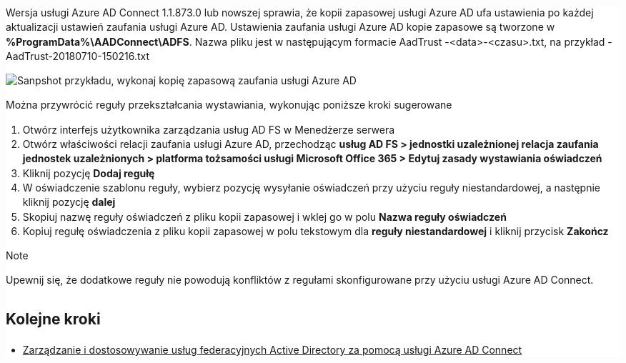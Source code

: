 Wersja usługi Azure AD Connect 1.1.873.0 lub nowszej sprawia, że kopii zapasowej usługi Azure AD ufa ustawienia po każdej aktualizacji ustawień zaufania usługi Azure AD. Ustawienia zaufania usługi Azure AD kopie zapasowe są tworzone w **%ProgramData%\AADConnect\ADFS**. Nazwa pliku jest w następującym formacie AadTrust -&lt;data&gt;-&lt;czasu&gt;.txt, na przykład - AadTrust-20180710-150216.txt

![Sanpshot przykładu, wykonaj kopię zapasową zaufania usługi Azure AD](./media/how-to-connect-azure-ad-trust/backup.png)

Można przywrócić reguły przekształcania wystawiania, wykonując poniższe kroki sugerowane

1. Otwórz interfejs użytkownika zarządzania usług AD FS w Menedżerze serwera
2. Otwórz właściwości relacji zaufania usługi Azure AD, przechodząc **usług AD FS &gt; jednostki uzależnionej relacja zaufania jednostek uzależnionych &gt; platforma tożsamości usługi Microsoft Office 365 &gt; Edytuj zasady wystawiania oświadczeń**
3. Kliknij pozycję **Dodaj regułę**
4. W oświadczenie szablonu reguły, wybierz pozycję wysyłanie oświadczeń przy użyciu reguły niestandardowej, a następnie kliknij pozycję **dalej**
5. Skopiuj nazwę reguły oświadczeń z pliku kopii zapasowej i wklej go w polu **Nazwa reguły oświadczeń**
6. Kopiuj regułę oświadczenia z pliku kopii zapasowej w polu tekstowym dla **reguły niestandardowej** i kliknij przycisk **Zakończ**

> [!NOTE]
> Upewnij się, że dodatkowe reguły nie powodują konfliktów z regułami skonfigurowane przy użyciu usługi Azure AD Connect.

## <a name="next-steps"></a>Kolejne kroki
* [Zarządzanie i dostosowywanie usług federacyjnych Active Directory za pomocą usługi Azure AD Connect](how-to-connect-fed-management.md)
